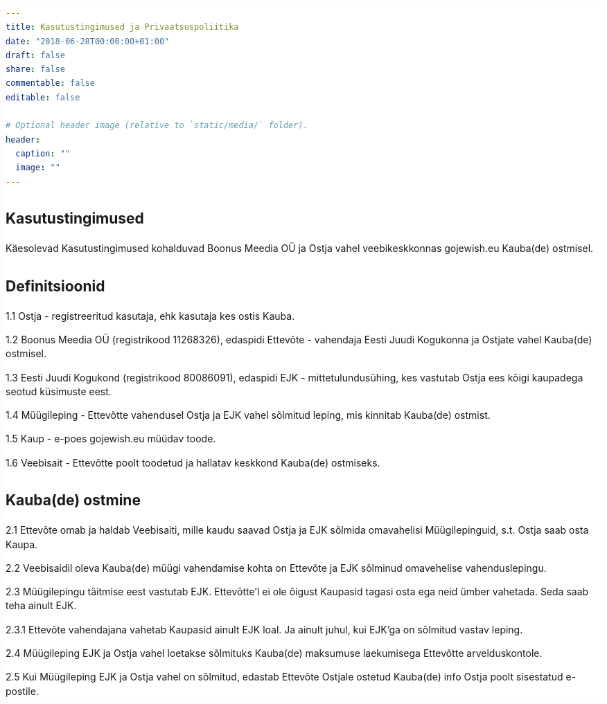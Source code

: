 ```yaml
---
title: Kasutustingimused ja Privaatsuspoliitika
date: "2018-06-28T00:00:00+01:00"
draft: false
share: false
commentable: false
editable: false

# Optional header image (relative to `static/media/` folder).
header:
  caption: ""
  image: ""
---
```

## Kasutustingimused
Käesolevad Kasutustingimused kohalduvad Boonus Meedia OÜ ja Ostja vahel veebikeskkonnas gojewish.eu Kauba(de) ostmisel.

## Definitsioonid
1.1 Ostja - registreeritud kasutaja, ehk kasutaja kes ostis Kauba.

1.2 Boonus Meedia OÜ (registrikood 11268326), edaspidi Ettevõte - vahendaja Eesti Juudi Kogukonna ja Ostjate vahel Kauba(de) ostmisel.

1.3 Eesti Juudi Kogukond (registrikood 80086091), edaspidi EJK - mittetulundusühing, kes vastutab Ostja ees kõigi kaupadega seotud küsimuste eest.

1.4 Müügileping - Ettevõtte vahendusel Ostja ja EJK vahel sõlmitud leping, mis kinnitab Kauba(de) ostmist.

1.5 Kaup - e-poes gojewish.eu müüdav toode.

1.6 Veebisait - Ettevõtte poolt toodetud ja hallatav keskkond Kauba(de) ostmiseks.

## Kauba(de) ostmine
2.1 Ettevõte omab ja haldab Veebisaiti, mille kaudu saavad Ostja ja EJK sõlmida omavahelisi Müügilepinguid, s.t. Ostja saab osta Kaupa.

2.2 Veebisaidil oleva Kauba(de) müügi vahendamise kohta on Ettevõte ja EJK sõlminud omavehelise vahenduslepingu.

2.3 Müügilepingu täitmise eest vastutab EJK. Ettevõtte’l ei ole õigust Kaupasid tagasi osta ega neid ümber vahetada. Seda saab teha ainult EJK. 

2.3.1 Ettevõte vahendajana vahetab Kaupasid ainult EJK loal. Ja ainult juhul, kui EJK’ga on sõlmitud vastav leping.

2.4 Müügileping EJK ja Ostja vahel loetakse sõlmituks Kauba(de) maksumuse laekumisega Ettevõtte arvelduskontole. 

2.5 Kui Müügileping EJK ja Ostja vahel on sõlmitud, edastab Ettevõte Ostjale ostetud Kauba(de) info Ostja poolt sisestatud e-postile.
